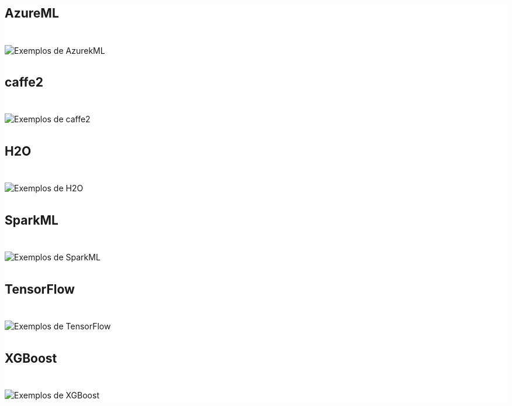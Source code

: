 ## <a name="azureml"></a>AzureML 
<br/>![Exemplos de AzurekML](./media/azureml-samples.png)<br/>

## <a name="caffe2"></a>caffe2 
<br/>![Exemplos de caffe2](./media/caffe2-samples.png)<br/>

## <a name="h2o"></a>H2O 
<br/>![Exemplos de H2O](./media/h2o-samples.png)<br/>

## <a name="sparkml"></a>SparkML 
<br/>![Exemplos de SparkML](./media/sparkml-samples.png)<br/>

## <a name="tensorflow"></a>TensorFlow 
<br/>![Exemplos de TensorFlow](./media/tensorflow-samples.png)<br/>

## <a name="xgboost"></a>XGBoost 
<br/>![Exemplos de XGBoost](./media/xgboost-samples.png)<br/>

